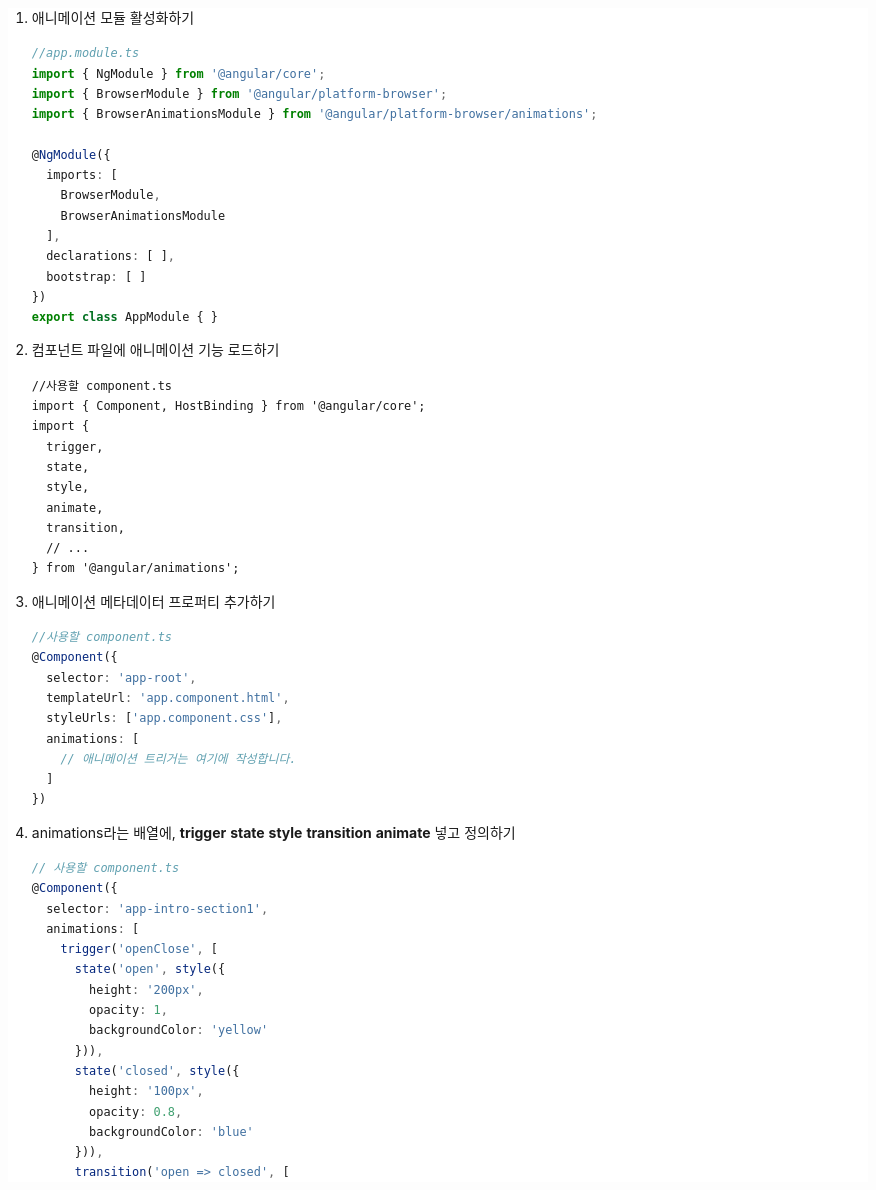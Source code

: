 1. 애니메이션 모듈 활성화하기

   ```typescript
   //app.module.ts
   import { NgModule } from '@angular/core';
   import { BrowserModule } from '@angular/platform-browser';
   import { BrowserAnimationsModule } from '@angular/platform-browser/animations';

   @NgModule({
     imports: [
       BrowserModule,
       BrowserAnimationsModule
     ],
     declarations: [ ],
     bootstrap: [ ]
   })
   export class AppModule { }

   ```

2. 컴포넌트 파일에 애니메이션 기능 로드하기

   ```
   //사용할 component.ts
   import { Component, HostBinding } from '@angular/core';
   import {
     trigger,
     state,
     style,
     animate,
     transition,
     // ...
   } from '@angular/animations';
   ```

3. 애니메이션 메타데이터 프로퍼티 추가하기

   ```typescript
   //사용할 component.ts
   @Component({
     selector: 'app-root',
     templateUrl: 'app.component.html',
     styleUrls: ['app.component.css'],
     animations: [
       // 애니메이션 트리거는 여기에 작성합니다.
     ]
   })
   ```

4. animations라는 배열에, **trigger** **state**  **style**  **transition** **animate** 넣고 정의하기

   ```typescript
   // 사용할 component.ts
   @Component({
     selector: 'app-intro-section1',
     animations: [
       trigger('openClose', [
         state('open', style({
           height: '200px',
           opacity: 1,
           backgroundColor: 'yellow'
         })),
         state('closed', style({
           height: '100px',
           opacity: 0.8,
           backgroundColor: 'blue'
         })),
         transition('open => closed', [
   ```